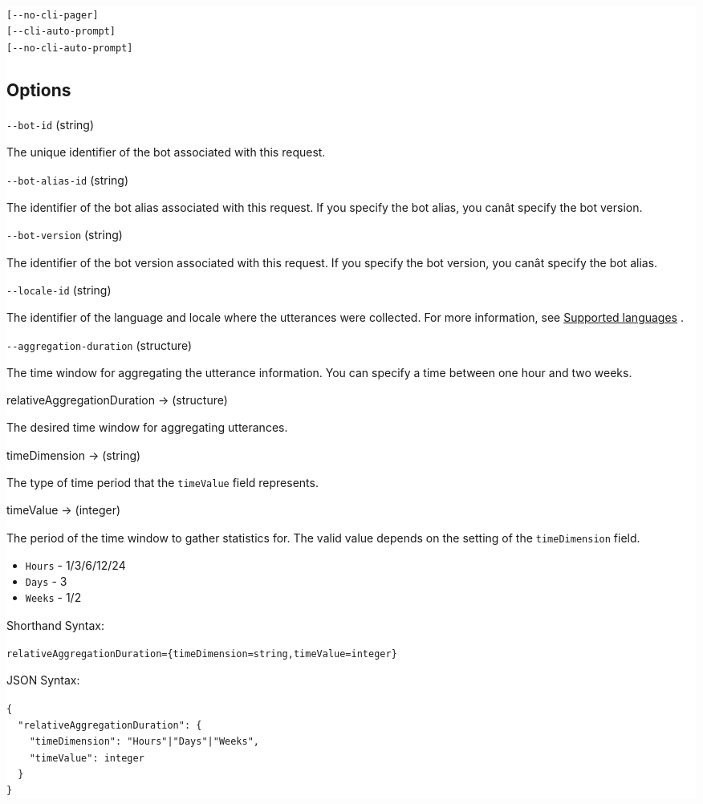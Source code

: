 ```
[--no-cli-pager]
[--cli-auto-prompt]
[--no-cli-auto-prompt]
```

## Options

`--bot-id` (string)

The unique identifier of the bot associated with this request.

`--bot-alias-id` (string)

The identifier of the bot alias associated with this request. If you specify the bot alias, you canât specify the bot version.

`--bot-version` (string)

The identifier of the bot version associated with this request. If you specify the bot version, you canât specify the bot alias.

`--locale-id` (string)

The identifier of the language and locale where the utterances were collected. For more information, see [Supported languages](https://docs.aws.amazon.com/lexv2/latest/dg/how-languages.html) .

`--aggregation-duration` (structure)

The time window for aggregating the utterance information. You can specify a time between one hour and two weeks.

relativeAggregationDuration -> (structure)

The desired time window for aggregating utterances.

timeDimension -> (string)

The type of time period that the `timeValue` field represents.

timeValue -> (integer)

The period of the time window to gather statistics for. The valid value depends on the setting of the `timeDimension` field.

- `Hours` - 1/3/6/12/24
- `Days` - 3
- `Weeks` - 1/2

Shorthand Syntax:

```
relativeAggregationDuration={timeDimension=string,timeValue=integer}
```

JSON Syntax:

```
{
  "relativeAggregationDuration": {
    "timeDimension": "Hours"|"Days"|"Weeks",
    "timeValue": integer
  }
}
```
